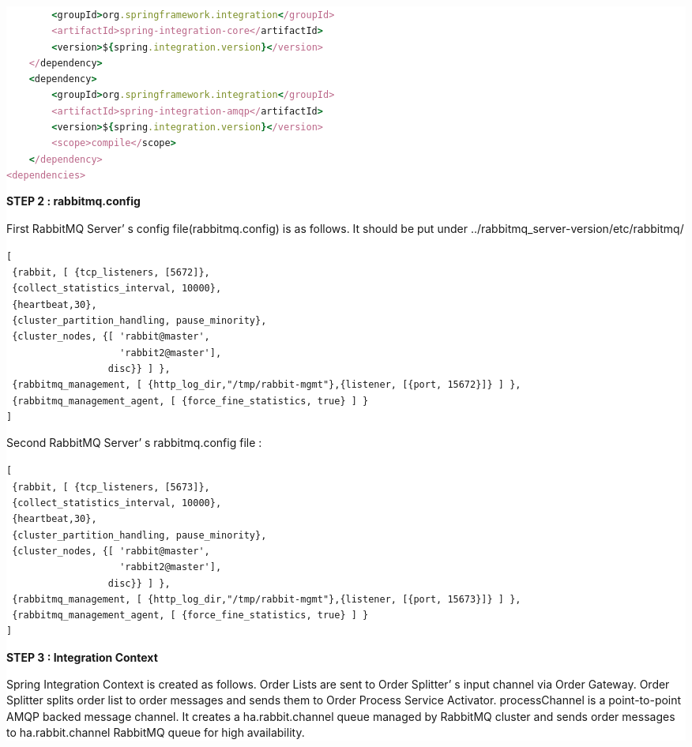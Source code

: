 ```ruby
        <groupId>org.springframework.integration</groupId>
        <artifactId>spring-integration-core</artifactId>
        <version>${spring.integration.version}</version>
    </dependency>
    <dependency>
        <groupId>org.springframework.integration</groupId>
        <artifactId>spring-integration-amqp</artifactId>
        <version>${spring.integration.version}</version>
        <scope>compile</scope>
    </dependency>
<dependencies>
```

**STEP 2 : rabbitmq.config**

First RabbitMQ Server’ s config file(rabbitmq.config) is as follows. It should be put under ../rabbitmq_server-version/etc/rabbitmq/

```
[
 {rabbit, [ {tcp_listeners, [5672]},
 {collect_statistics_interval, 10000},
 {heartbeat,30},
 {cluster_partition_handling, pause_minority},
 {cluster_nodes, {[ 'rabbit@master',
                    'rabbit2@master'],
                  disc}} ] },
 {rabbitmq_management, [ {http_log_dir,"/tmp/rabbit-mgmt"},{listener, [{port, 15672}]} ] },
 {rabbitmq_management_agent, [ {force_fine_statistics, true} ] }
]
```

Second RabbitMQ Server’ s rabbitmq.config file :

```
[
 {rabbit, [ {tcp_listeners, [5673]},
 {collect_statistics_interval, 10000},
 {heartbeat,30},
 {cluster_partition_handling, pause_minority},
 {cluster_nodes, {[ 'rabbit@master',
                    'rabbit2@master'],
                  disc}} ] },
 {rabbitmq_management, [ {http_log_dir,"/tmp/rabbit-mgmt"},{listener, [{port, 15673}]} ] },
 {rabbitmq_management_agent, [ {force_fine_statistics, true} ] }
]
```

**STEP 3 : Integration Context**

Spring Integration Context is created as follows. Order Lists are sent to Order Splitter’ s input channel via Order Gateway. Order Splitter splits order list to order messages and sends them to Order Process Service Activator. processChannel is a point-to-point AMQP backed message channel. It creates a ha.rabbit.channel queue managed by RabbitMQ cluster and sends order messages to ha.rabbit.channel RabbitMQ queue for high availability.
